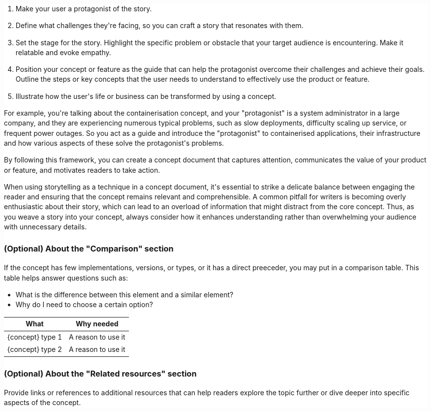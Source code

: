 1.  Make your user a protagonist of the story.

2.  Define what challenges they're facing, so you can craft a story that
    resonates with them.

3.  Set the stage for the story. Highlight the specific problem or
    obstacle that your target audience is encountering. Make it
    relatable and evoke empathy.

4.  Position your concept or feature as the guide that can help the
    protagonist overcome their challenges and achieve their goals.
    Outline the steps or key concepts that the user needs to understand
    to effectively use the product or feature.

5.  Illustrate how the user's life or business can be transformed by
    using a concept.

For example, you're talking about the containerisation concept, and your
"protagonist" is a system administrator in a large company, and they are
experiencing numerous typical problems, such as slow deployments,
difficulty scaling up service, or frequent power outages. So you act as
a guide and introduce the "protagonist" to containerised applications,
their infrastructure and how various aspects of these solve the
protagonist's problems.

By following this framework, you can create a concept document that
captures attention, communicates the value of your product or feature,
and motivates readers to take action.

When using storytelling as a technique in a concept document, it's
essential to strike a delicate balance between engaging the reader and
ensuring that the concept remains relevant and comprehensible. A common
pitfall for writers is becoming overly enthusiastic about their story,
which can lead to an overload of information that might distract from
the core concept. Thus, as you weave a story into your concept, always
consider how it enhances understanding rather than overwhelming your
audience with unnecessary details.

### (Optional) About the "Comparison" section

If the concept has few implementations, versions, or types, or it has a
direct preeceder, you may put in a comparison table. This table helps answer questions such as:
- What is the difference between this element and a similar element?
- Why do I need to choose a certain option?

| What                  | Why needed         |
|-----------------------|--------------------|
| {concept} type 1      | A reason to use it |
| {concept} type 2      | A reason to use it |

### (Optional) About the "Related resources" section

Provide links or references to additional resources that can help
readers explore the topic further or dive deeper into specific aspects
of the concept.
